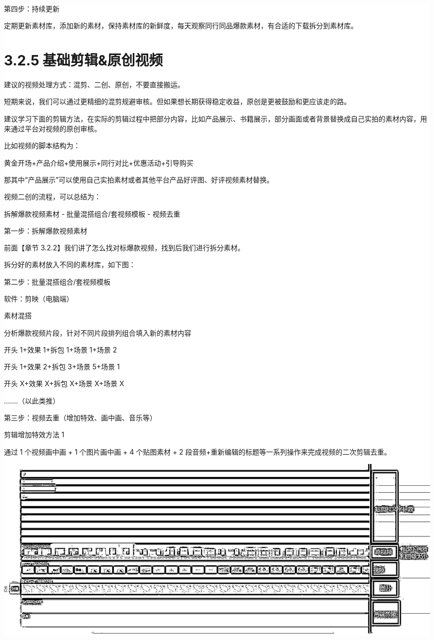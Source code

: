 第四步：持续更新

定期更新素材库，添加新的素材，保持素材库的新鲜度，每天观察同行同品爆款素材，有合适的下载拆分到素材库。

# 3.2.5 基础剪辑&原创视频

建议的视频处理方式：混剪、二创、原创，不要直接搬运。

短期来说，我们可以通过更精细的混剪规避审核。但如果想长期获得稳定收益，原创是更被鼓励和更应该走的路。

建议学习下面的剪辑方法，在实际的剪辑过程中把部分内容，比如产品展示、书籍展示，部分画面或者背景替换成自己实拍的素材内容，用来通过平台对视频的原创审核。

比如视频的脚本结构为：

黄金开场+产品介绍+使用展示+同行对比+优惠活动+引导购买

那其中“产品展示”可以使用自己实拍素材或者其他平台产品好评图、好评视频素材替换。

视频二创的流程，可以总结为：

拆解爆款视频素材 - 批量混搭组合/套视频模板 - 视频去重

第一步：拆解爆款视频素材

前面【章节 3.2.2】我们讲了怎么找对标爆款视频，找到后我们进行拆分素材。

拆分好的素材放入不同的素材库，如下图：

第二步：批量混搭组合/套视频模板

软件：剪映（电脑端）

素材混搭

分析爆款视频片段，针对不同片段排列组合填入新的素材内容

开头 1+效果 1+拆包 1+场景 1+场景 2

开头 1+效果 2+拆包 3+场景 5+场景 1

开头 X+效果 X+拆包 X+场景 X+场景 X

.......（以此类推）

第三步：视频去重（增加特效、画中画、音乐等）

剪辑增加特效方法 1

通过 1 个视频画中画 + 1 个图片画中画 + 4 个贴图素材 + 2 段音频+重新编辑的标题等一系列操作来完成视频的二次剪辑去重。

![](img/5590ec7a29a06465de7e50da627334b3.png)
